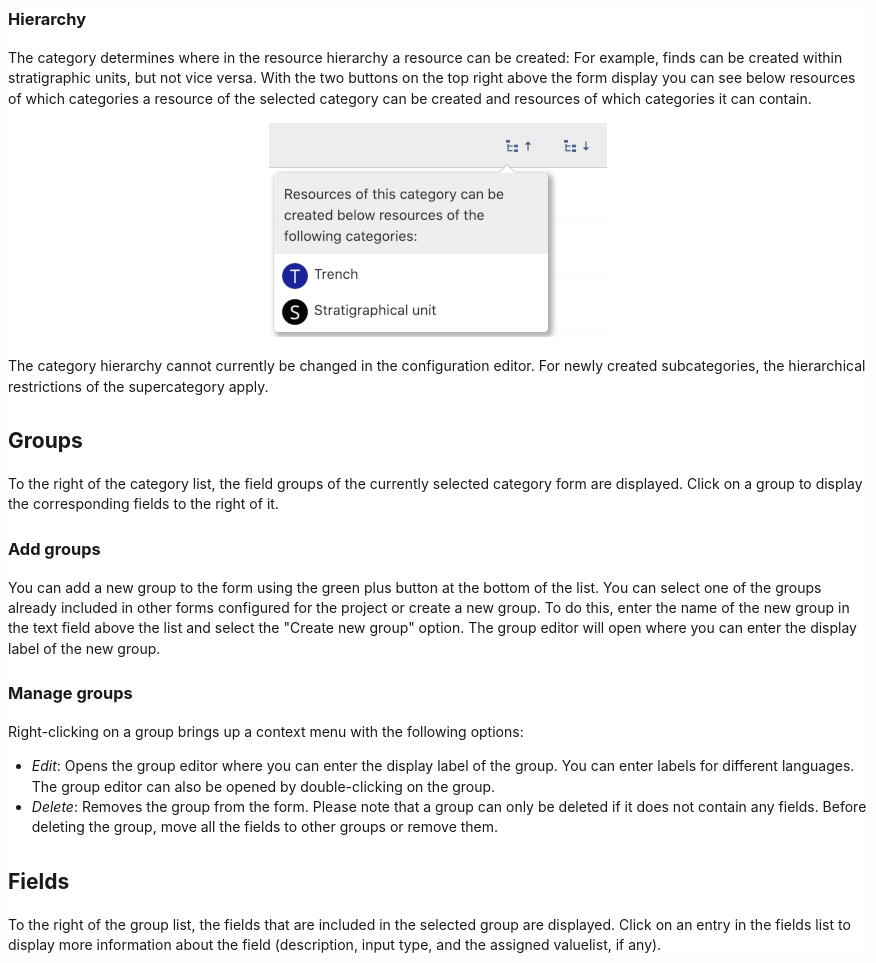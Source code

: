 
### Hierarchy

The category determines where in the resource hierarchy a resource can be created: For example, finds can be created within stratigraphic units, but not vice versa. With the two buttons on the top right above the form display you can see below resources of which categories a resource of the selected category can be created and resources of which categories it can contain.

<p align="center"><img src="images/en/configuration/hierarchy.png" alt="Hierarchy info buttons"/></p>

The category hierarchy cannot currently be changed in the configuration editor. For newly created subcategories, the hierarchical restrictions of the supercategory apply.


## Groups

To the right of the category list, the field groups of the currently selected category form are displayed. Click on a group to display the corresponding fields to the right of it.


### Add groups

You can add a new group to the form using the green plus button at the bottom of the list. You can select one of the groups already included in other forms configured for the project or create a new group. To do this, enter the name of the new group in the text field above the list and select the "Create new group" option. The group editor will open where you can enter the display label of the new group.


### Manage groups

Right-clicking on a group brings up a context menu with the following options:

* *Edit*: Opens the group editor where you can enter the display label of the group. You can enter labels for different languages. The group editor can also be opened by double-clicking on the group.
* *Delete*: Removes the group from the form. Please note that a group can only be deleted if it does not contain any fields. Before deleting the group, move all the fields to other groups or remove them.


## Fields

To the right of the group list, the fields that are included in the selected group are displayed. Click on an entry in the fields list to display more information about the field (description, input type, and the assigned valuelist, if any).
